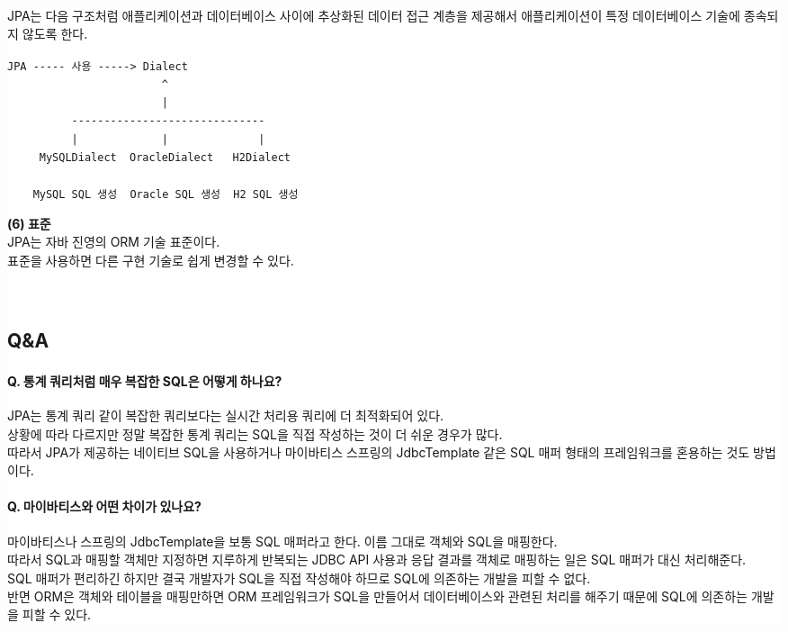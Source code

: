 JPA는 다음 구조처럼 애플리케이션과 데이터베이스 사이에 추상화된 데이터 접근 계층을 제공해서 애플리케이션이 특정 데이터베이스 기술에 종속되지 않도록 한다.      

```
JPA ----- 사용 -----> Dialect
                        ^
                        |
          ------------------------------
          |             |              |
     MySQLDialect  OracleDialect   H2Dialect 

    MySQL SQL 생성  Oracle SQL 생성  H2 SQL 생성 
```



**(6) 표준**    
JPA는 자바 진영의 ORM 기술 표준이다.             
표준을 사용하면 다른 구현 기술로 쉽게 변경할 수 있다.                  

<br />        

## Q&A   

#### Q. 통계 쿼리처럼 매우 복잡한 SQL은 어떻게 하나요?         
JPA는 통계 쿼리 같이 복잡한 쿼리보다는 실시간 처리용 쿼리에 더 최적화되어 있다.     
상황에 따라 다르지만 정말 복잡한 통계 쿼리는 SQL을 직접 작성하는 것이 더 쉬운 경우가 많다.      
따라서 JPA가 제공하는 네이티브 SQL을 사용하거나 마이바티스 스프링의 JdbcTemplate 같은 SQL 매퍼 형태의 프레임워크를 혼용하는 것도 방법이다.            
 

#### Q. 마이바티스와 어떤 차이가 있나요?       
마이바티스나 스프링의 JdbcTemplate을 보통 SQL 매퍼라고 한다. 이름 그대로 객체와 SQL을 매핑한다.     
따라서 SQL과 매핑할 객체만 지정하면 지루하게 반복되는 JDBC API 사용과 응답 결과를 객체로 매핑하는 일은 SQL 매퍼가 대신 처리해준다.    
SQL 매퍼가 편리하긴 하지만 결국 개발자가 SQL을 직접 작성해야 하므로 SQL에 의존하는 개발을 피할 수 없다.    
반면 ORM은 객체와 테이블을 매핑만하면 ORM 프레임워크가 SQL을 만들어서 데이터베이스와 관련된 처리를 해주기 때문에 SQL에 의존하는 개발을 피할 수 있다.    


